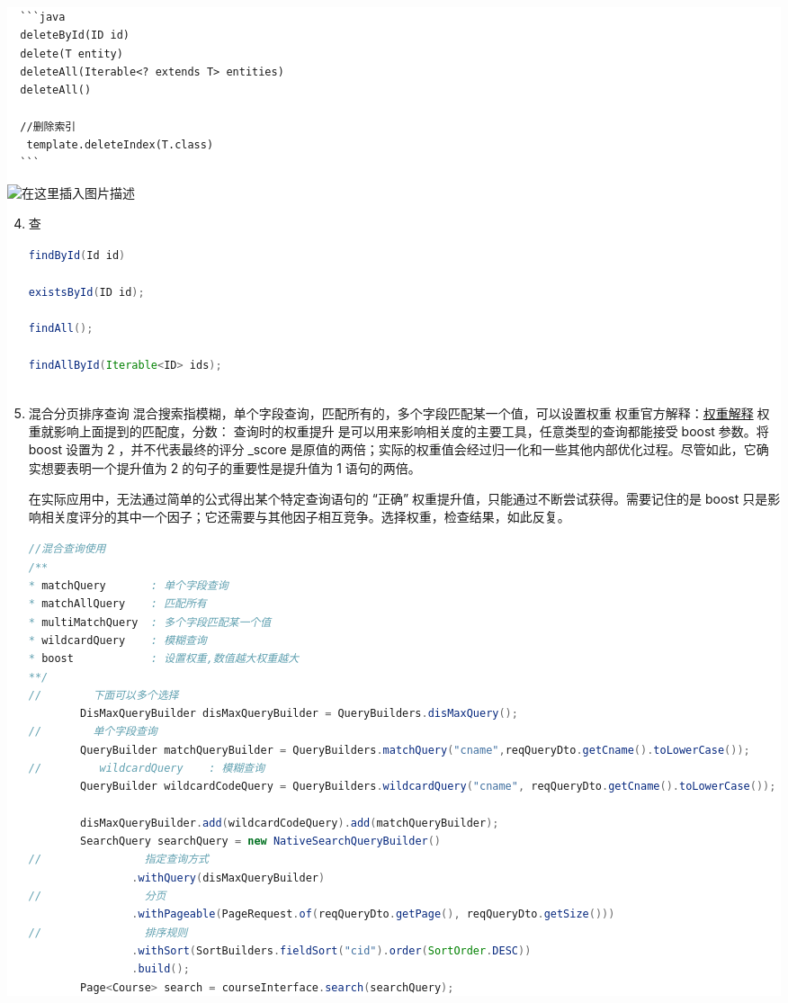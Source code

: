       ```java
      deleteById(ID id)
      delete(T entity)
      deleteAll(Iterable<? extends T> entities)
      deleteAll()
          
      //删除索引
       template.deleteIndex(T.class)
      ```

 ![在这里插入图片描述](https://img-blog.csdnimg.cn/20200520101209408.png?x-oss-process=image/watermark,type_ZmFuZ3poZW5naGVpdGk,shadow_10,text_aHR0cHM6Ly9ibG9nLmNzZG4ubmV0L3dlaXhpbl80NTQxNzIxMQ==,size_16,color_FFFFFF,t_70)

   4. 查

      ```java
      findById(Id id)
      
      existsById(ID id);
      
      findAll();
      
      findAllById(Iterable<ID> ids);
         
      ```

      

   5. 混合分页排序查询
      混合搜索指模糊，单个字段查询，匹配所有的，多个字段匹配某一个值，可以设置权重
      权重官方解释：[权重解释](https://www.elastic.co/guide/cn/elasticsearch/guide/current/query-time-boosting.html)
          权重就影响上面提到的匹配度，分数：
          查询时的权重提升 是可以用来影响相关度的主要工具，任意类型的查询都能接受 boost 参数。将 boost 设置为 2 ，并不代表最终的评分 _score 是原值的两倍；实际的权重值会经过归一化和一些其他内部优化过程。尽管如此，它确实想要表明一个提升值为 2 的句子的重要性是提升值为 1 语句的两倍。

      在实际应用中，无法通过简单的公式得出某个特定查询语句的 “正确” 权重提升值，只能通过不断尝试获得。需要记住的是 boost 只是影响相关度评分的其中一个因子；它还需要与其他因子相互竞争。选择权重，检查结果，如此反复。

      ```java    
      //混合查询使用
      /**
      * matchQuery       : 单个字段查询
      * matchAllQuery    : 匹配所有
      * multiMatchQuery  : 多个字段匹配某一个值
      * wildcardQuery    : 模糊查询
      * boost            : 设置权重,数值越大权重越大
      **/  
      //        下面可以多个选择
              DisMaxQueryBuilder disMaxQueryBuilder = QueryBuilders.disMaxQuery();
      //        单个字段查询
              QueryBuilder matchQueryBuilder = QueryBuilders.matchQuery("cname",reqQueryDto.getCname().toLowerCase());
      //         wildcardQuery    : 模糊查询
              QueryBuilder wildcardCodeQuery = QueryBuilders.wildcardQuery("cname", reqQueryDto.getCname().toLowerCase());
      
              disMaxQueryBuilder.add(wildcardCodeQuery).add(matchQueryBuilder);
              SearchQuery searchQuery = new NativeSearchQueryBuilder()
      //                指定查询方式
                      .withQuery(disMaxQueryBuilder)
      //                分页
                      .withPageable(PageRequest.of(reqQueryDto.getPage(), reqQueryDto.getSize()))
      //                排序规则
                      .withSort(SortBuilders.fieldSort("cid").order(SortOrder.DESC))
                      .build();
              Page<Course> search = courseInterface.search(searchQuery);
      ```
